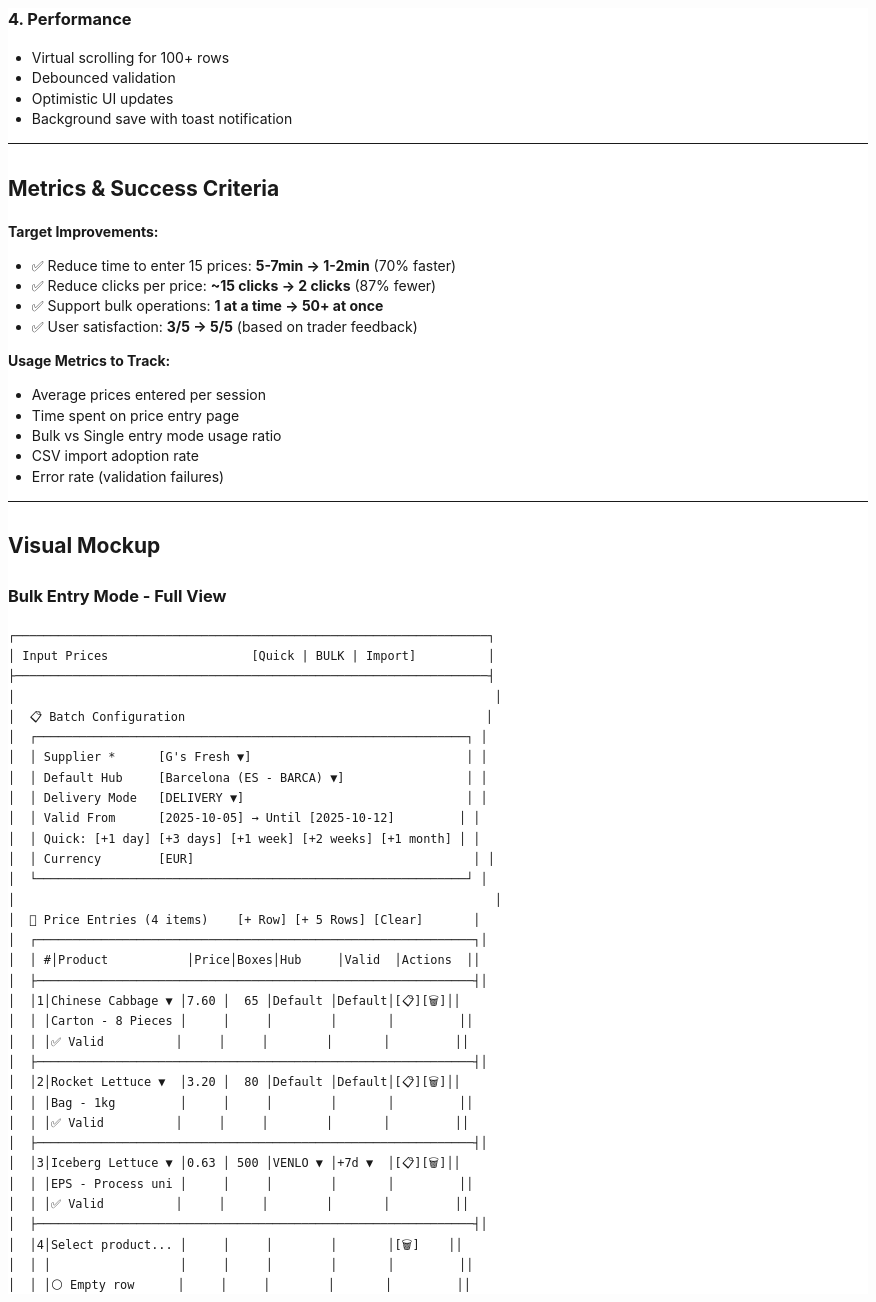### 4. **Performance**
- Virtual scrolling for 100+ rows
- Debounced validation
- Optimistic UI updates
- Background save with toast notification

---

## Metrics & Success Criteria

**Target Improvements:**
- ✅ Reduce time to enter 15 prices: **5-7min → 1-2min** (70% faster)
- ✅ Reduce clicks per price: **~15 clicks → 2 clicks** (87% fewer)
- ✅ Support bulk operations: **1 at a time → 50+ at once**
- ✅ User satisfaction: **3/5 → 5/5** (based on trader feedback)

**Usage Metrics to Track:**
- Average prices entered per session
- Time spent on price entry page
- Bulk vs Single entry mode usage ratio
- CSV import adoption rate
- Error rate (validation failures)

---

## Visual Mockup

### Bulk Entry Mode - Full View

```
┌──────────────────────────────────────────────────────────────────┐
│ Input Prices                    [Quick | BULK | Import]          │
├──────────────────────────────────────────────────────────────────┤
│                                                                   │
│  📋 Batch Configuration                                          │
│  ┌────────────────────────────────────────────────────────────┐ │
│  │ Supplier *      [G's Fresh ▼]                              │ │
│  │ Default Hub     [Barcelona (ES - BARCA) ▼]                 │ │
│  │ Delivery Mode   [DELIVERY ▼]                               │ │
│  │ Valid From      [2025-10-05] → Until [2025-10-12]         │ │
│  │ Quick: [+1 day] [+3 days] [+1 week] [+2 weeks] [+1 month] │ │
│  │ Currency        [EUR]                                       │ │
│  └────────────────────────────────────────────────────────────┘ │
│                                                                   │
│  📝 Price Entries (4 items)    [+ Row] [+ 5 Rows] [Clear]       │
│  ┌─────────────────────────────────────────────────────────────┐│
│  │ #│Product           │Price│Boxes│Hub     │Valid  │Actions  ││
│  ├─────────────────────────────────────────────────────────────┤│
│  │1│Chinese Cabbage ▼ │7.60 │  65 │Default │Default│[📋][🗑️]││
│  │ │Carton - 8 Pieces │     │     │        │       │         ││
│  │ │✅ Valid          │     │     │        │       │         ││
│  ├─────────────────────────────────────────────────────────────┤│
│  │2│Rocket Lettuce ▼  │3.20 │  80 │Default │Default│[📋][🗑️]││
│  │ │Bag - 1kg         │     │     │        │       │         ││
│  │ │✅ Valid          │     │     │        │       │         ││
│  ├─────────────────────────────────────────────────────────────┤│
│  │3│Iceberg Lettuce ▼ │0.63 │ 500 │VENLO ▼ │+7d ▼  │[📋][🗑️]││
│  │ │EPS - Process uni │     │     │        │       │         ││
│  │ │✅ Valid          │     │     │        │       │         ││
│  ├─────────────────────────────────────────────────────────────┤│
│  │4│Select product... │     │     │        │       │[🗑️]    ││
│  │ │                  │     │     │        │       │         ││
│  │ │⚪ Empty row      │     │     │        │       │         ││
```